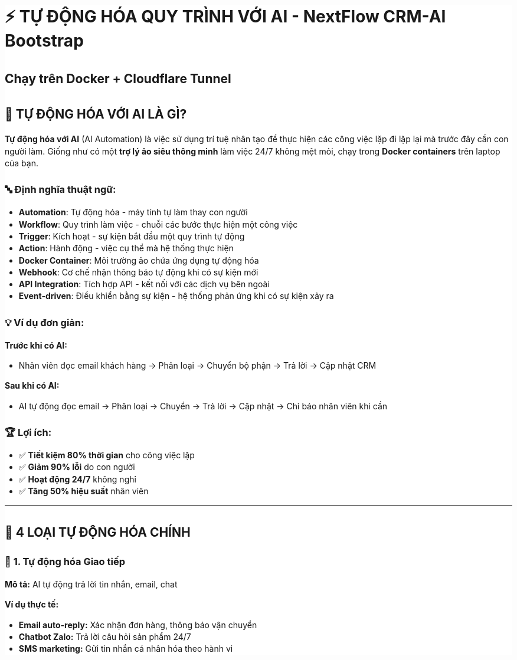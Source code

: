 # ⚡ TỰ ĐỘNG HÓA QUY TRÌNH VỚI AI - NextFlow CRM-AI Bootstrap

## **Chạy trên Docker + Cloudflare Tunnel**

## 🎯 **TỰ ĐỘNG HÓA VỚI AI LÀ GÌ?**

**Tự động hóa với AI** (AI Automation) là việc sử dụng trí tuệ nhân tạo để thực hiện các công việc lặp đi lặp lại mà trước đây cần con người làm. Giống như có một **trợ lý ảo siêu thông minh** làm việc 24/7 không mệt mỏi, chạy trong **Docker containers** trên laptop của bạn.

### **🔤 Định nghĩa thuật ngữ:**

- **Automation**: Tự động hóa - máy tính tự làm thay con người
- **Workflow**: Quy trình làm việc - chuỗi các bước thực hiện một công việc
- **Trigger**: Kích hoạt - sự kiện bắt đầu một quy trình tự động
- **Action**: Hành động - việc cụ thể mà hệ thống thực hiện
- **Docker Container**: Môi trường ảo chứa ứng dụng tự động hóa
- **Webhook**: Cơ chế nhận thông báo tự động khi có sự kiện mới
- **API Integration**: Tích hợp API - kết nối với các dịch vụ bên ngoài
- **Event-driven**: Điều khiển bằng sự kiện - hệ thống phản ứng khi có sự kiện xảy ra

### 💡 **Ví dụ đơn giản:**

**Trước khi có AI:**

- Nhân viên đọc email khách hàng → Phân loại → Chuyển bộ phận → Trả lời → Cập nhật CRM

**Sau khi có AI:**

- AI tự động đọc email → Phân loại → Chuyển → Trả lời → Cập nhật → Chỉ báo nhân viên khi cần

### 🏆 **Lợi ích:**

- ✅ **Tiết kiệm 80% thời gian** cho công việc lặp
- ✅ **Giảm 90% lỗi** do con người
- ✅ **Hoạt động 24/7** không nghỉ
- ✅ **Tăng 50% hiệu suất** nhân viên

---

## 🔄 4 LOẠI TỰ ĐỘNG HÓA CHÍNH

### 📧 **1. Tự động hóa Giao tiếp**

**Mô tả:** AI tự động trả lời tin nhắn, email, chat

**Ví dụ thực tế:**

- **Email auto-reply:** Xác nhận đơn hàng, thông báo vận chuyển
- **Chatbot Zalo:** Trả lời câu hỏi sản phẩm 24/7
- **SMS marketing:** Gửi tin nhắn cá nhân hóa theo hành vi
